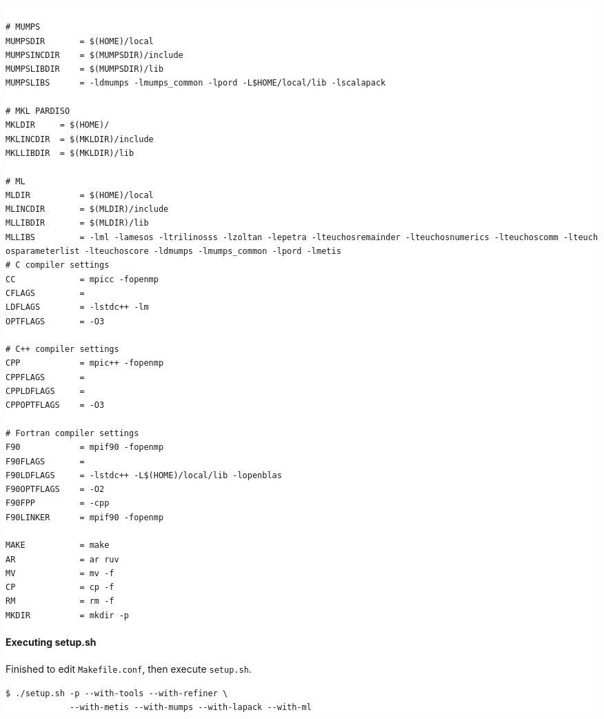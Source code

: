 ```

# MUMPS
MUMPSDIR       = $(HOME)/local
MUMPSINCDIR    = $(MUMPSDIR)/include
MUMPSLIBDIR    = $(MUMPSDIR)/lib
MUMPSLIBS      = -ldmumps -lmumps_common -lpord -L$HOME/local/lib -lscalapack

# MKL PARDISO
MKLDIR     = $(HOME)/
MKLINCDIR  = $(MKLDIR)/include
MKLLIBDIR  = $(MKLDIR)/lib

# ML
MLDIR          = $(HOME)/local
MLINCDIR       = $(MLDIR)/include
MLLIBDIR       = $(MLDIR)/lib
MLLIBS         = -lml -lamesos -ltrilinosss -lzoltan -lepetra -lteuchosremainder -lteuchosnumerics -lteuchoscomm -lteuchosparameterlist -lteuchoscore -ldmumps -lmumps_common -lpord -lmetis
# C compiler settings
CC             = mpicc -fopenmp
CFLAGS         =
LDFLAGS        = -lstdc++ -lm
OPTFLAGS       = -O3

# C++ compiler settings
CPP            = mpic++ -fopenmp
CPPFLAGS       =
CPPLDFLAGS     =
CPPOPTFLAGS    = -O3

# Fortran compiler settings
F90            = mpif90 -fopenmp
F90FLAGS       =
F90LDFLAGS     = -lstdc++ -L$(HOME)/local/lib -lopenblas
F90OPTFLAGS    = -O2
F90FPP         = -cpp
F90LINKER      = mpif90 -fopenmp

MAKE           = make
AR             = ar ruv
MV             = mv -f
CP             = cp -f
RM             = rm -f
MKDIR          = mkdir -p
```

#### Executing setup.sh

Finished to edit `Makefile.conf`, then execute `setup.sh`.

```
$ ./setup.sh -p --with-tools --with-refiner \
             --with-metis --with-mumps --with-lapack --with-ml
```
